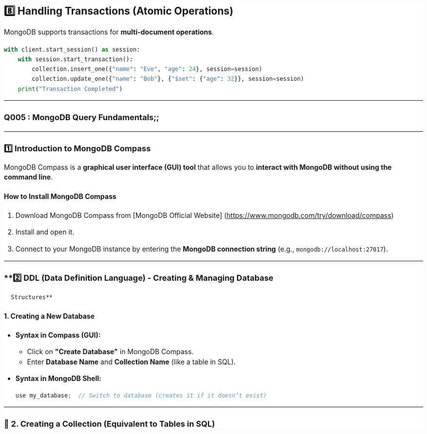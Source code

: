 
## **8️⃣ Handling Transactions (Atomic Operations)**

MongoDB supports transactions for **multi-document operations**.

```python
with client.start_session() as session:
    with session.start_transaction():
        collection.insert_one({"name": "Eve", "age": 24}, session=session)
        collection.update_one({"name": "Bob"}, {"$set": {"age": 32}}, session=session)
    print("Transaction Completed")
```


------------------------------------------------------------------------------------
### Q005 : MongoDB Query Fundamentals;;

---

### **1️⃣ Introduction to MongoDB Compass**

MongoDB Compass is a **graphical user interface (GUI) tool** that allows you
to **interact with MongoDB without using the command line**.

#### **How to Install MongoDB Compass**

1. Download MongoDB Compass from [MongoDB Official Website]
(https://www.mongodb.com/try/download/compass)

2. Install and open it.

3. Connect to your MongoDB instance by entering the **MongoDB connection
string** (e.g., `mongodb://localhost:27017`).

---

### **2️⃣ DDL (Data Definition Language) - Creating & Managing Database
      Structures**

#### **1. Creating a New Database**

- **Syntax in Compass (GUI):**
  
  - Click on **"Create Database"** in MongoDB Compass.
  - Enter **Database Name** and **Collection Name** (like a table in SQL).

- **Syntax in MongoDB Shell:**
    ```js
    use my_database;  // Switch to database (creates it if it doesn’t exist)
    ```

---

### **🔹 2. Creating a Collection (Equivalent to Tables in SQL)**
